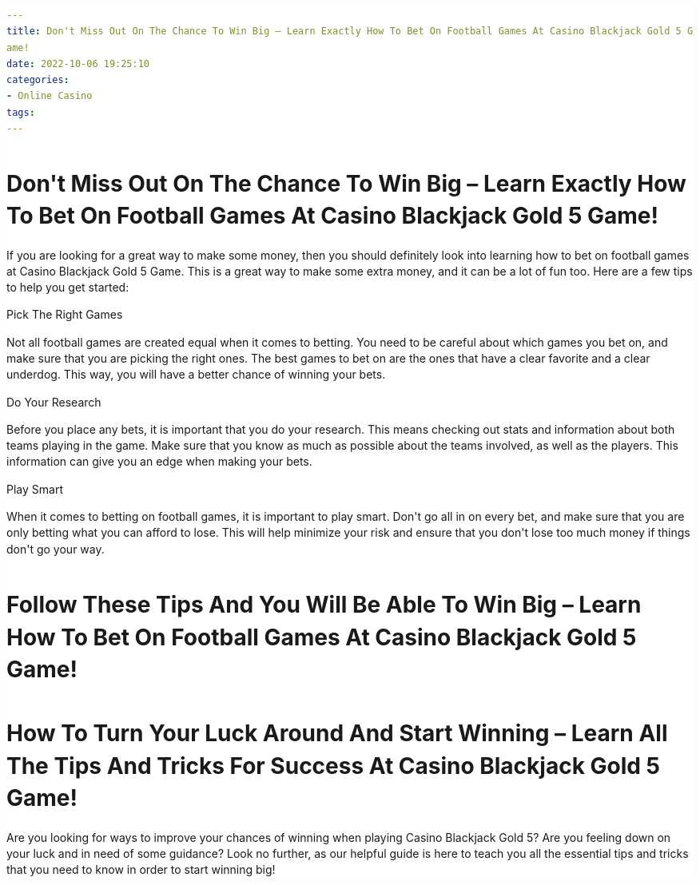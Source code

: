 ```yaml
---
title: Don't Miss Out On The Chance To Win Big – Learn Exactly How To Bet On Football Games At Casino Blackjack Gold 5 Game!
date: 2022-10-06 19:25:10
categories:
- Online Casino
tags:
---
```



#  Don't Miss Out On The Chance To Win Big – Learn Exactly How To Bet On Football Games At Casino Blackjack Gold 5 Game!

If you are looking for a great way to make some money, then you should definitely look into learning how to bet on football games at Casino Blackjack Gold 5 Game. This is a great way to make some extra money, and it can be a lot of fun too. Here are a few tips to help you get started:

Pick The Right Games

Not all football games are created equal when it comes to betting. You need to be careful about which games you bet on, and make sure that you are picking the right ones. The best games to bet on are the ones that have a clear favorite and a clear underdog. This way, you will have a better chance of winning your bets.

Do Your Research

Before you place any bets, it is important that you do your research. This means checking out stats and information about both teams playing in the game. Make sure that you know as much as possible about the teams involved, as well as the players. This information can give you an edge when making your bets.

Play Smart

When it comes to betting on football games, it is important to play smart. Don't go all in on every bet, and make sure that you are only betting what you can afford to lose. This will help minimize your risk and ensure that you don't lose too much money if things don't go your way.


# Follow These Tips And You Will Be Able To Win Big – Learn How To Bet On Football Games At Casino Blackjack Gold 5 Game!

#  How To Turn Your Luck Around And Start Winning – Learn All The Tips And Tricks For Success At Casino Blackjack Gold 5 Game!

Are you looking for ways to improve your chances of winning when playing Casino Blackjack Gold 5? Are you feeling down on your luck and in need of some guidance? Look no further, as our helpful guide is here to teach you all the essential tips and tricks that you need to know in order to start winning big!
